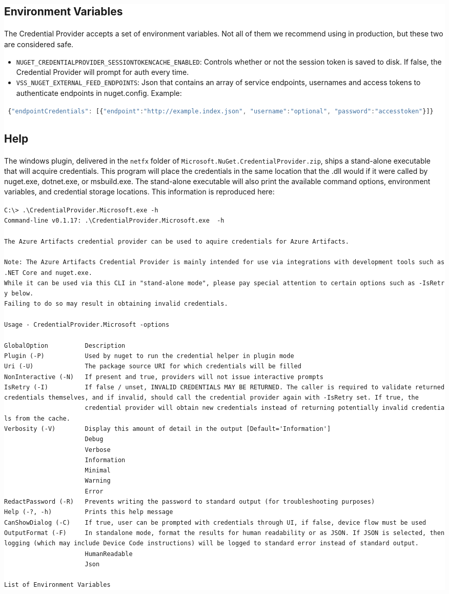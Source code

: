 ## Environment Variables

The Credential Provider accepts a set of environment variables. Not all of them we recommend using in production, but these two are considered safe.

-   `NUGET_CREDENTIALPROVIDER_SESSIONTOKENCACHE_ENABLED`: Controls whether or not the session token is saved to disk. If false, the Credential Provider will prompt for auth every time.
-   `VSS_NUGET_EXTERNAL_FEED_ENDPOINTS`: Json that contains an array of service endpoints, usernames and access tokens to authenticate endpoints in nuget.config. Example:

```javascript
 {"endpointCredentials": [{"endpoint":"http://example.index.json", "username":"optional", "password":"accesstoken"}]}
```

## Help

The windows plugin, delivered in the `netfx` folder of `Microsoft.NuGet.CredentialProvider.zip`, ships a stand-alone executable that will acquire credentials. This program will place the credentials in the same location that the .dll would if it were called by nuget.exe, dotnet.exe, or msbuild.exe. The stand-alone executable will also print the available command options, environment variables, and credential storage locations. This information is reproduced here:

```
C:\> .\CredentialProvider.Microsoft.exe -h
Command-line v0.1.17: .\CredentialProvider.Microsoft.exe  -h

The Azure Artifacts credential provider can be used to aquire credentials for Azure Artifacts.

Note: The Azure Artifacts Credential Provider is mainly intended for use via integrations with development tools such as .NET Core and nuget.exe.
While it can be used via this CLI in "stand-alone mode", please pay special attention to certain options such as -IsRetry below.
Failing to do so may result in obtaining invalid credentials.

Usage - CredentialProvider.Microsoft -options

GlobalOption          Description
Plugin (-P)           Used by nuget to run the credential helper in plugin mode
Uri (-U)              The package source URI for which credentials will be filled
NonInteractive (-N)   If present and true, providers will not issue interactive prompts
IsRetry (-I)          If false / unset, INVALID CREDENTIALS MAY BE RETURNED. The caller is required to validate returned credentials themselves, and if invalid, should call the credential provider again with -IsRetry set. If true, the
                      credential provider will obtain new credentials instead of returning potentially invalid credentials from the cache.
Verbosity (-V)        Display this amount of detail in the output [Default='Information']
                      Debug
                      Verbose
                      Information
                      Minimal
                      Warning
                      Error
RedactPassword (-R)   Prevents writing the password to standard output (for troubleshooting purposes)
Help (-?, -h)         Prints this help message
CanShowDialog (-C)    If true, user can be prompted with credentials through UI, if false, device flow must be used
OutputFormat (-F)     In standalone mode, format the results for human readability or as JSON. If JSON is selected, then logging (which may include Device Code instructions) will be logged to standard error instead of standard output.
                      HumanReadable
                      Json

List of Environment Variables
```